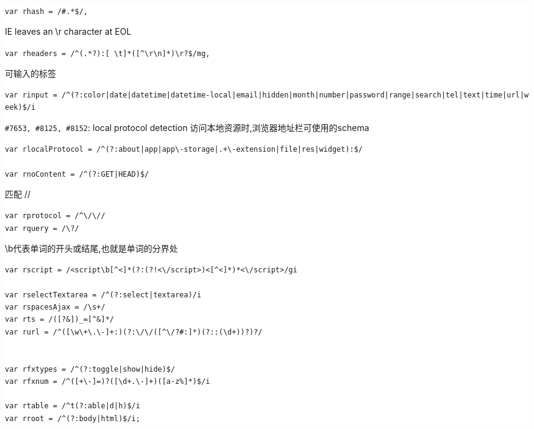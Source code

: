 ```
var rhash = /#.*$/,
```

IE leaves an \r character at EOL
```
var rheaders = /^(.*?):[ \t]*([^\r\n]*)\r?$/mg, 
```

可输入的标签
```
var rinput = /^(?:color|date|datetime|datetime-local|email|hidden|month|number|password|range|search|tel|text|time|url|week)$/i

```

`#7653, #8125, #8152`: local protocol detection
访问本地资源时,浏览器地址栏可使用的schema
```
var rlocalProtocol = /^(?:about|app|app\-storage|.+\-extension|file|res|widget):$/

var rnoContent = /^(?:GET|HEAD)$/

```
匹配 // 

```
var rprotocol = /^\/\//
var rquery = /\?/
```

\b代表单词的开头或结尾,也就是单词的分界处
```
var rscript = /<script\b[^<]*(?:(?!<\/script>)<[^<]*)*<\/script>/gi

var rselectTextarea = /^(?:select|textarea)/i
var rspacesAjax = /\s+/
var rts = /([?&])_=[^&]*/
var rurl = /^([\w\+\.\-]+:)(?:\/\/([^\/?#:]*)(?::(\d+))?)?/


var rfxtypes = /^(?:toggle|show|hide)$/
var rfxnum = /^([+\-]=)?([\d+.\-]+)([a-z%]*)$/i

var rtable = /^t(?:able|d|h)$/i
var rroot = /^(?:body|html)$/i;

```
